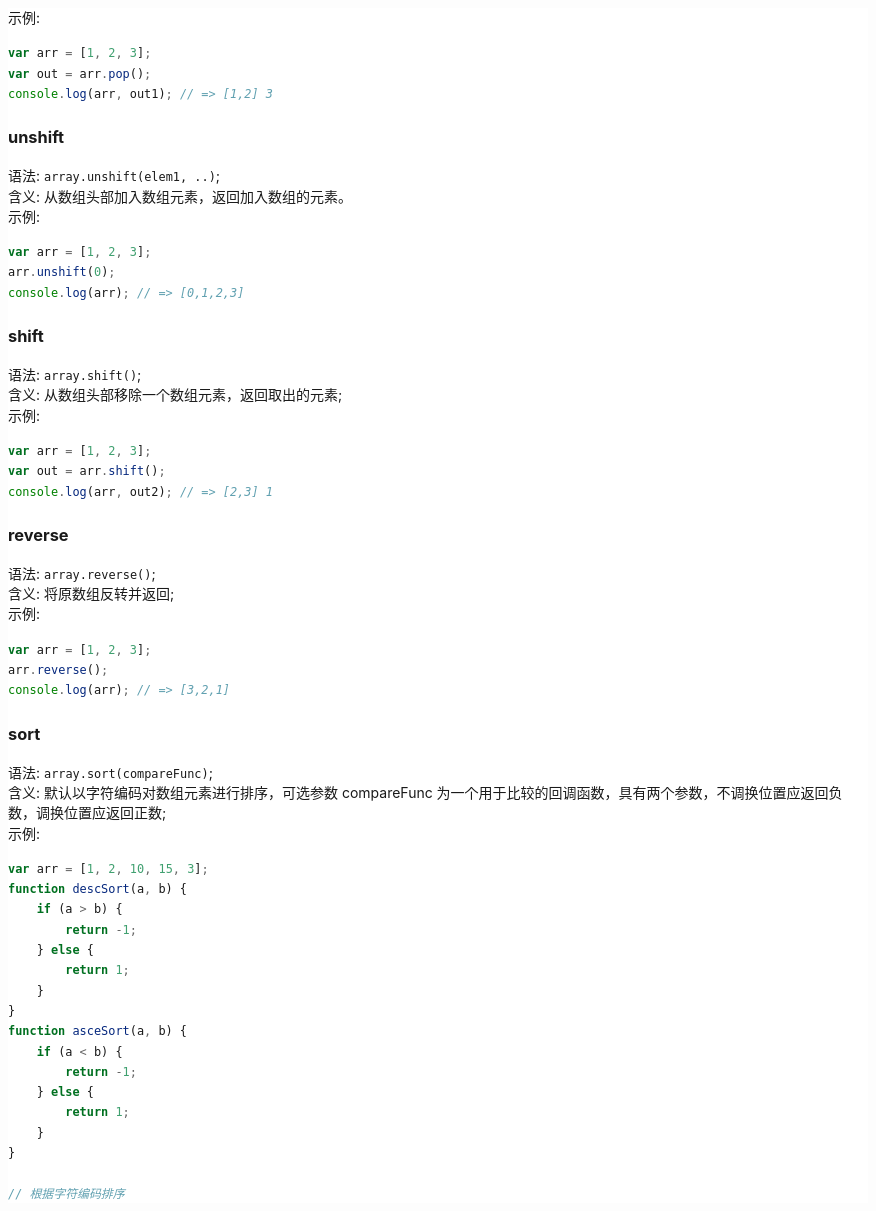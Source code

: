示例:  

```js
var arr = [1, 2, 3];
var out = arr.pop();
console.log(arr, out1); // => [1,2] 3
```

### <a name="href1-3">unshift</a> ###

语法: `array.unshift(elem1, ..)`;   
含义: 从数组头部加入数组元素，返回加入数组的元素。  
示例:  

```js
var arr = [1, 2, 3];
arr.unshift(0);
console.log(arr); // => [0,1,2,3]
```

### <a name="href1-4">shift</a> ###

语法: `array.shift()`;   
含义: 从数组头部移除一个数组元素，返回取出的元素;   
示例:  

```js
var arr = [1, 2, 3];
var out = arr.shift();
console.log(arr, out2); // => [2,3] 1
```

### <a name="href1-5">reverse</a> ###

语法: `array.reverse()`;   
含义: 将原数组反转并返回;   
示例:  

```js
var arr = [1, 2, 3];
arr.reverse();
console.log(arr); // => [3,2,1]
```

### <a name="href1-6">sort</a> ###

语法: `array.sort(compareFunc)`;   
含义: 默认以字符编码对数组元素进行排序，可选参数 compareFunc 为一个用于比较的回调函数，具有两个参数，不调换位置应返回负数，调换位置应返回正数;   
示例:  

```js
var arr = [1, 2, 10, 15, 3];
function descSort(a, b) {
    if (a > b) {
        return -1;
    } else {
        return 1;
    }
}
function asceSort(a, b) {
    if (a < b) {
        return -1;
    } else {
        return 1;
    }
}

// 根据字符编码排序
```